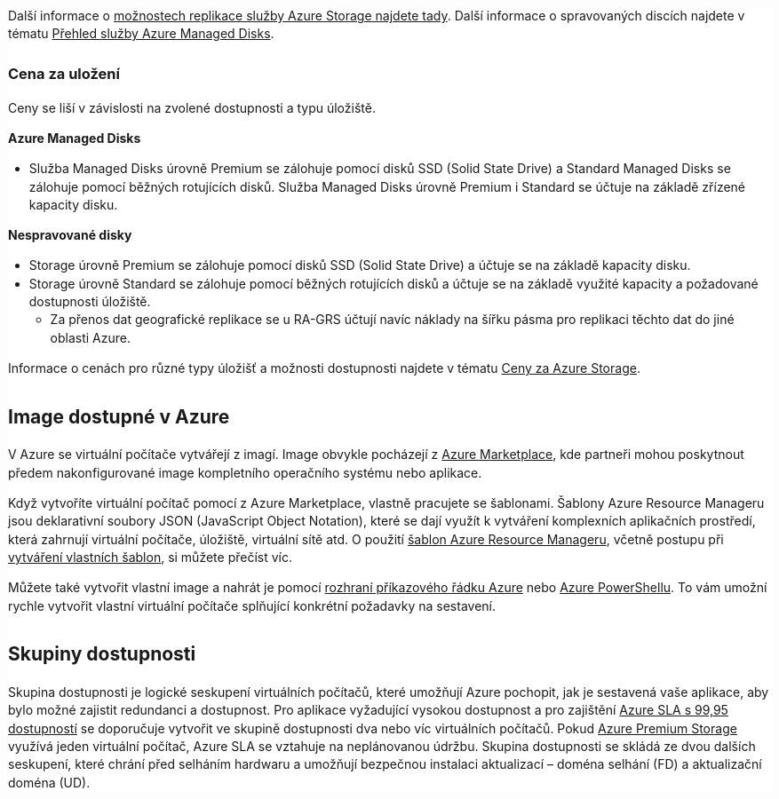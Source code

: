 Další informace o [možnostech replikace služby Azure Storage najdete tady](../articles/storage/storage-redundancy.md). Další informace o spravovaných discích najdete v tématu [Přehled služby Azure Managed Disks](../articles/storage/storage-managed-disks-overview.md).

### <a name="storage-costs"></a>Cena za uložení
Ceny se liší v závislosti na zvolené dostupnosti a typu úložiště.

**Azure Managed Disks**
* Služba Managed Disks úrovně Premium se zálohuje pomocí disků SSD (Solid State Drive) a Standard Managed Disks se zálohuje pomocí běžných rotujících disků. Služba Managed Disks úrovně Premium i Standard se účtuje na základě zřízené kapacity disku.

**Nespravované disky**
* Storage úrovně Premium se zálohuje pomocí disků SSD (Solid State Drive) a účtuje se na základě kapacity disku.
* Storage úrovně Standard se zálohuje pomocí běžných rotujících disků a účtuje se na základě využité kapacity a požadované dostupnosti úložiště.
  * Za přenos dat geografické replikace se u RA-GRS účtují navíc náklady na šířku pásma pro replikaci těchto dat do jiné oblasti Azure.

Informace o cenách pro různé typy úložišť a možnosti dostupnosti najdete v tématu [Ceny za Azure Storage](https://azure.microsoft.com/pricing/details/storage/).

## <a name="azure-images"></a>Image dostupné v Azure
V Azure se virtuální počítače vytvářejí z imagí. Image obvykle pocházejí z [Azure Marketplace](https://azure.microsoft.com/marketplace/), kde partneři mohou poskytnout předem nakonfigurované image kompletního operačního systému nebo aplikace.

Když vytvoříte virtuální počítač pomocí z Azure Marketplace, vlastně pracujete se šablonami. Šablony Azure Resource Manageru jsou deklarativní soubory JSON (JavaScript Object Notation), které se dají využít k vytváření komplexních aplikačních prostředí, která zahrnují virtuální počítače, úložiště, virtuální sítě atd. O použití [šablon Azure Resource Manageru](../articles/azure-resource-manager/resource-group-overview.md), včetně postupu při [vytváření vlastních šablon](../articles/resource-group-authoring-templates.md), si můžete přečíst víc.

Můžete také vytvořit vlastní image a nahrát je pomocí [rozhraní příkazového řádku Azure](../articles/virtual-machines/linux/upload-vhd.md?toc=%2fazure%2fvirtual-machines%2flinux%2ftoc.json) nebo [Azure PowerShellu](../articles/virtual-machines/windows/upload-image.md?toc=%2fazure%2fvirtual-machines%2fwindows%2ftoc.json). To vám umožní rychle vytvořit vlastní virtuální počítače splňující konkrétní požadavky na sestavení.

## <a name="availability-sets"></a>Skupiny dostupnosti
Skupina dostupnosti je logické seskupení virtuálních počítačů, které umožňují Azure pochopit, jak je sestavená vaše aplikace, aby bylo možné zajistit redundanci a dostupnost. Pro aplikace vyžadující vysokou dostupnost a pro zajištění [Azure SLA s 99,95 dostupností](https://azure.microsoft.com/support/legal/sla/virtual-machines/) se doporučuje vytvořit ve skupině dostupnosti dva nebo víc virtuálních počítačů. Pokud [Azure Premium Storage](../articles/storage/storage-premium-storage.md) využívá jeden virtuální počítač, Azure SLA se vztahuje na neplánovanou údržbu. Skupina dostupnosti se skládá ze dvou dalších seskupení, které chrání před selháním hardwaru a umožňují bezpečnou instalaci aktualizací – doména selhání (FD) a aktualizační doména (UD).
